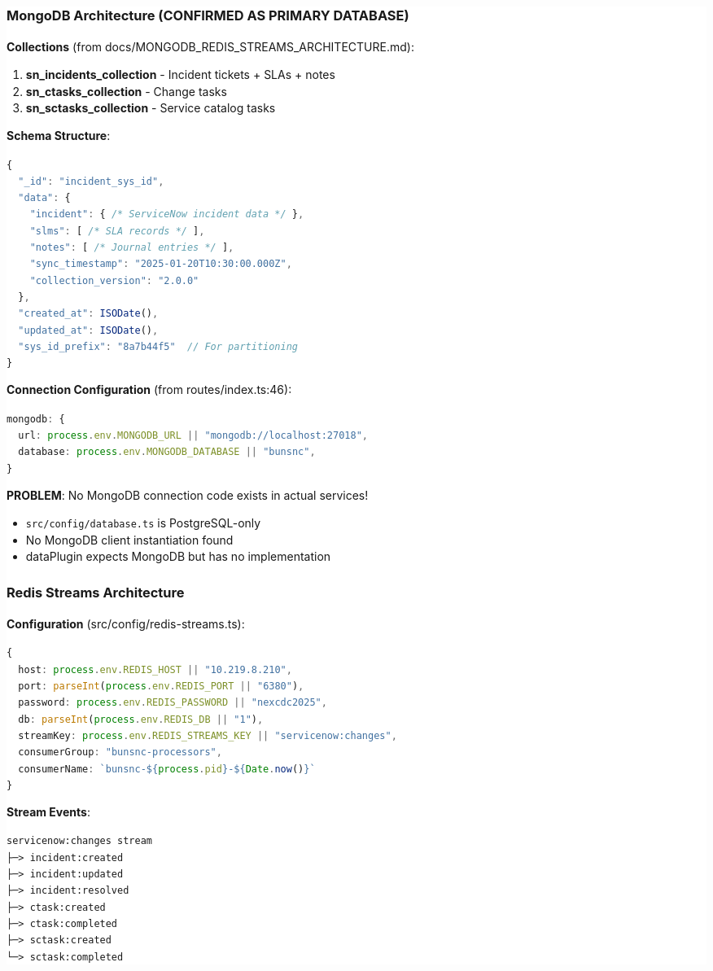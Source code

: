 ### MongoDB Architecture (CONFIRMED AS PRIMARY DATABASE)

**Collections** (from docs/MONGODB_REDIS_STREAMS_ARCHITECTURE.md):
1. **sn_incidents_collection** - Incident tickets + SLAs + notes
2. **sn_ctasks_collection** - Change tasks
3. **sn_sctasks_collection** - Service catalog tasks

**Schema Structure**:
```javascript
{
  "_id": "incident_sys_id",
  "data": {
    "incident": { /* ServiceNow incident data */ },
    "slms": [ /* SLA records */ ],
    "notes": [ /* Journal entries */ ],
    "sync_timestamp": "2025-01-20T10:30:00.000Z",
    "collection_version": "2.0.0"
  },
  "created_at": ISODate(),
  "updated_at": ISODate(),
  "sys_id_prefix": "8a7b44f5"  // For partitioning
}
```

**Connection Configuration** (from routes/index.ts:46):
```typescript
mongodb: {
  url: process.env.MONGODB_URL || "mongodb://localhost:27018",
  database: process.env.MONGODB_DATABASE || "bunsnc",
}
```

**PROBLEM**: No MongoDB connection code exists in actual services!
- `src/config/database.ts` is PostgreSQL-only
- No MongoDB client instantiation found
- dataPlugin expects MongoDB but has no implementation

### Redis Streams Architecture

**Configuration** (src/config/redis-streams.ts):
```typescript
{
  host: process.env.REDIS_HOST || "10.219.8.210",
  port: parseInt(process.env.REDIS_PORT || "6380"),
  password: process.env.REDIS_PASSWORD || "nexcdc2025",
  db: parseInt(process.env.REDIS_DB || "1"),
  streamKey: process.env.REDIS_STREAMS_KEY || "servicenow:changes",
  consumerGroup: "bunsnc-processors",
  consumerName: `bunsnc-${process.pid}-${Date.now()}`
}
```

**Stream Events**:
```
servicenow:changes stream
├─> incident:created
├─> incident:updated
├─> incident:resolved
├─> ctask:created
├─> ctask:completed
├─> sctask:created
└─> sctask:completed
```
